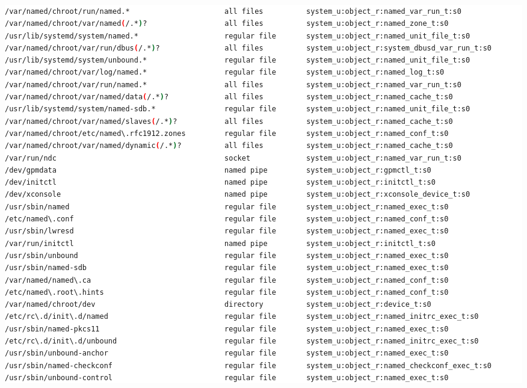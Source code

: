 ```bash
/var/named/chroot/run/named.*                      all files          system_u:object_r:named_var_run_t:s0 
/var/named/chroot/var/named(/.*)?                  all files          system_u:object_r:named_zone_t:s0 
/usr/lib/systemd/system/named.*                    regular file       system_u:object_r:named_unit_file_t:s0 
/var/named/chroot/var/run/dbus(/.*)?               all files          system_u:object_r:system_dbusd_var_run_t:s0 
/usr/lib/systemd/system/unbound.*                  regular file       system_u:object_r:named_unit_file_t:s0 
/var/named/chroot/var/log/named.*                  regular file       system_u:object_r:named_log_t:s0 
/var/named/chroot/var/run/named.*                  all files          system_u:object_r:named_var_run_t:s0 
/var/named/chroot/var/named/data(/.*)?             all files          system_u:object_r:named_cache_t:s0 
/usr/lib/systemd/system/named-sdb.*                regular file       system_u:object_r:named_unit_file_t:s0 
/var/named/chroot/var/named/slaves(/.*)?           all files          system_u:object_r:named_cache_t:s0 
/var/named/chroot/etc/named\.rfc1912.zones         regular file       system_u:object_r:named_conf_t:s0 
/var/named/chroot/var/named/dynamic(/.*)?          all files          system_u:object_r:named_cache_t:s0 
/var/run/ndc                                       socket             system_u:object_r:named_var_run_t:s0 
/dev/gpmdata                                       named pipe         system_u:object_r:gpmctl_t:s0 
/dev/initctl                                       named pipe         system_u:object_r:initctl_t:s0 
/dev/xconsole                                      named pipe         system_u:object_r:xconsole_device_t:s0 
/usr/sbin/named                                    regular file       system_u:object_r:named_exec_t:s0 
/etc/named\.conf                                   regular file       system_u:object_r:named_conf_t:s0 
/usr/sbin/lwresd                                   regular file       system_u:object_r:named_exec_t:s0 
/var/run/initctl                                   named pipe         system_u:object_r:initctl_t:s0 
/usr/sbin/unbound                                  regular file       system_u:object_r:named_exec_t:s0 
/usr/sbin/named-sdb                                regular file       system_u:object_r:named_exec_t:s0 
/var/named/named\.ca                               regular file       system_u:object_r:named_conf_t:s0 
/etc/named\.root\.hints                            regular file       system_u:object_r:named_conf_t:s0 
/var/named/chroot/dev                              directory          system_u:object_r:device_t:s0 
/etc/rc\.d/init\.d/named                           regular file       system_u:object_r:named_initrc_exec_t:s0 
/usr/sbin/named-pkcs11                             regular file       system_u:object_r:named_exec_t:s0 
/etc/rc\.d/init\.d/unbound                         regular file       system_u:object_r:named_initrc_exec_t:s0 
/usr/sbin/unbound-anchor                           regular file       system_u:object_r:named_exec_t:s0 
/usr/sbin/named-checkconf                          regular file       system_u:object_r:named_checkconf_exec_t:s0 
/usr/sbin/unbound-control                          regular file       system_u:object_r:named_exec_t:s0 
```